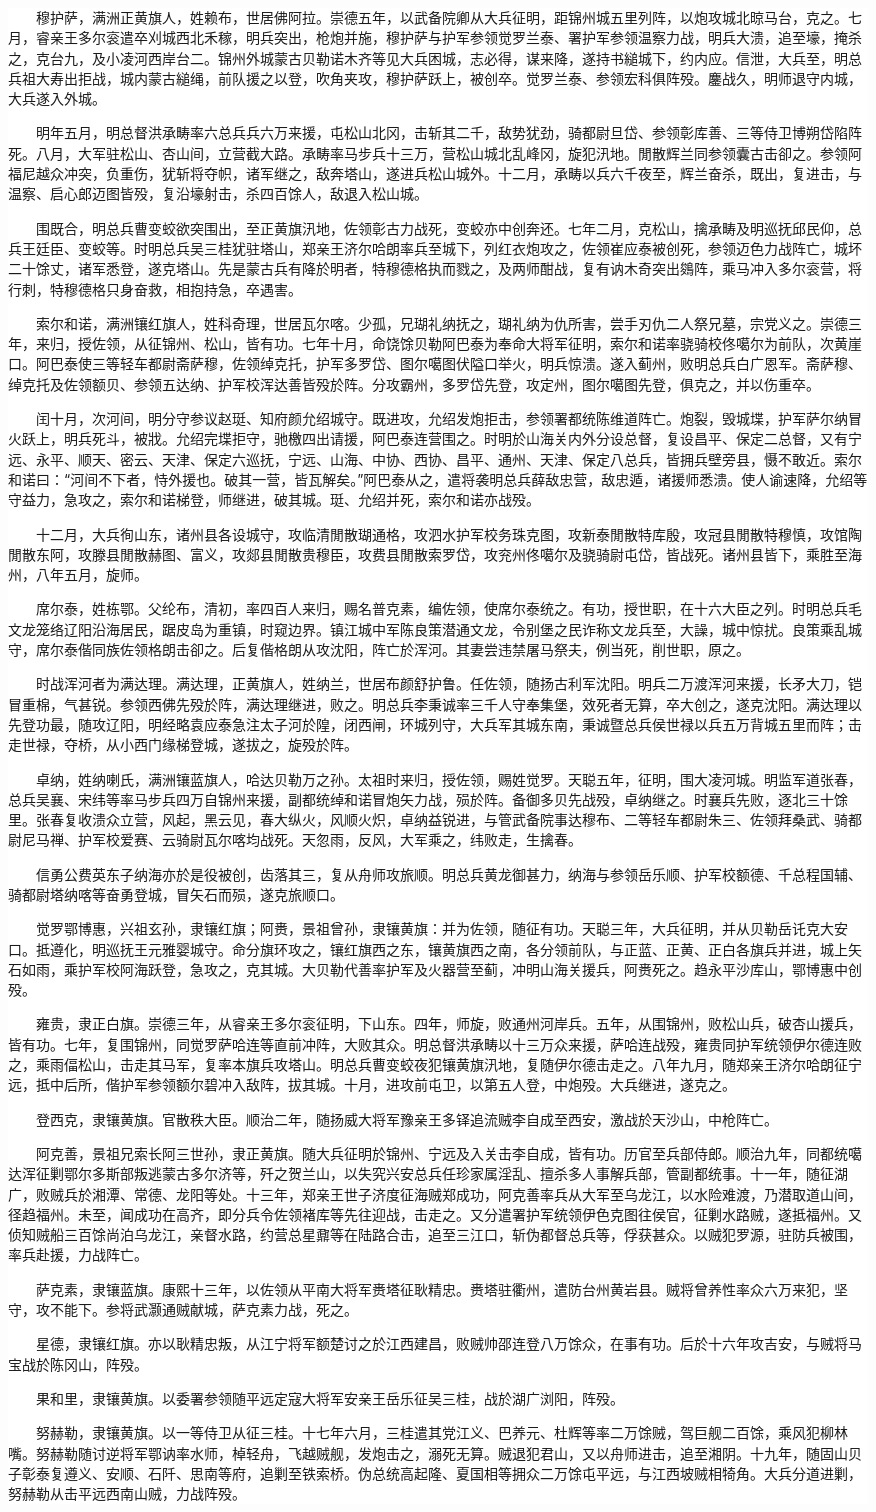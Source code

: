 　　穆护萨，满洲正黄旗人，姓赖布，世居佛阿拉。崇德五年，以武备院卿从大兵征明，距锦州城五里列阵，以炮攻城北晾马台，克之。七月，睿亲王多尔衮遣卒刈城西北禾稼，明兵突出，枪炮并施，穆护萨与护军参领觉罗兰泰、署护军参领温察力战，明兵大溃，追至壕，掩杀之，克台九，及小凌河西岸台二。锦州外城蒙古贝勒诺木齐等见大兵困城，志必得，谋来降，遂持书縋城下，约内应。信泄，大兵至，明总兵祖大寿出拒战，城内蒙古縋绳，前队援之以登，吹角夹攻，穆护萨跃上，被创卒。觉罗兰泰、参领宏科俱阵殁。鏖战久，明师退守内城，大兵遂入外城。

　　明年五月，明总督洪承畴率六总兵兵六万来援，屯松山北冈，击斩其二千，敌势犹劲，骑都尉旦岱、参领彰库善、三等侍卫博朔岱陷阵死。八月，大军驻松山、杏山间，立营截大路。承畴率马步兵十三万，营松山城北乱峰冈，旋犯汛地。閒散辉兰同参领囊古击卻之。参领阿福尼越众冲突，负重伤，犹斩将夺帜，诸军继之，敌奔塔山，遂进兵松山城外。十二月，承畴以兵六千夜至，辉兰奋杀，既出，复进击，与温察、启心郎迈图皆殁，复沿壕射击，杀四百馀人，敌退入松山城。

　　围既合，明总兵曹变蛟欲突围出，至正黄旗汛地，佐领彰古力战死，变蛟亦中创奔还。七年二月，克松山，擒承畴及明巡抚邱民仰，总兵王廷臣、变蛟等。时明总兵吴三桂犹驻塔山，郑亲王济尔哈朗率兵至城下，列红衣炮攻之，佐领崔应泰被创死，参领迈色力战阵亡，城坏二十馀丈，诸军悉登，遂克塔山。先是蒙古兵有降於明者，特穆德格执而戮之，及两师酣战，复有讷木奇突出鵕阵，乘马冲入多尔衮营，将行刺，特穆德格只身奋救，相抱持急，卒遇害。

　　索尔和诺，满洲镶红旗人，姓科奇理，世居瓦尔喀。少孤，兄瑚礼纳抚之，瑚礼纳为仇所害，尝手刃仇二人祭兄墓，宗党义之。崇德三年，来归，授佐领，从征锦州、松山，皆有功。七年十月，命饶馀贝勒阿巴泰为奉命大将军征明，索尔和诺率骁骑校佟噶尔为前队，次黄崖口。阿巴泰使三等轻车都尉斋萨穆，佐领绰克托，护军多罗岱、图尔噶图伏隘口举火，明兵惊溃。遂入蓟州，败明总兵白广恩军。斋萨穆、绰克托及佐领额贝、参领五达纳、护军校浑达善皆殁於阵。分攻霸州，多罗岱先登，攻定州，图尔噶图先登，俱克之，并以伤重卒。

　　闰十月，次河间，明分守参议赵珽、知府颜允绍城守。既进攻，允绍发炮拒击，参领署都统陈维道阵亡。炮裂，毁城堞，护军萨尔纳冒火跃上，明兵死斗，被戕。允绍完堞拒守，驰檄四出请援，阿巴泰连营围之。时明於山海关内外分设总督，复设昌平、保定二总督，又有宁远、永平、顺天、密云、天津、保定六巡抚，宁远、山海、中协、西协、昌平、通州、天津、保定八总兵，皆拥兵壁旁县，慑不敢近。索尔和诺曰：“河间不下者，恃外援也。破其一营，皆瓦解矣。”阿巴泰从之，遣将袭明总兵薛敌忠营，敌忠遁，诸援师悉溃。使人谕速降，允绍等守益力，急攻之，索尔和诺梯登，师继进，破其城。珽、允绍并死，索尔和诺亦战殁。

　　十二月，大兵徇山东，诸州县各设城守，攻临清閒散瑚通格，攻泗水护军校务珠克图，攻新泰閒散特库殷，攻冠县閒散特穆慎，攻馆陶閒散东阿，攻滕县閒散赫图、富义，攻郯县閒散贵穆臣，攻费县閒散索罗岱，攻兖州佟噶尔及骁骑尉屯岱，皆战死。诸州县皆下，乘胜至海州，八年五月，旋师。

　　席尔泰，姓栋鄂。父纶布，清初，率四百人来归，赐名普克素，编佐领，使席尔泰统之。有功，授世职，在十六大臣之列。时明总兵毛文龙笼络辽阳沿海居民，踞皮岛为重镇，时窥边界。镇江城中军陈良策潜通文龙，令别堡之民诈称文龙兵至，大譟，城中惊扰。良策乘乱城守，席尔泰偕同族佐领格朗击卻之。后复偕格朗从攻沈阳，阵亡於浑河。其妻尝违禁屠马祭夫，例当死，削世职，原之。

　　时战浑河者为满达理。满达理，正黄旗人，姓纳兰，世居布颜舒护鲁。任佐领，随扬古利军沈阳。明兵二万渡浑河来援，长矛大刀，铠冒重棉，气甚锐。参领西佛先殁於阵，满达理继进，败之。明总兵李秉诚率三千人守奉集堡，效死者无算，卒大创之，遂克沈阳。满达理以先登功最，随攻辽阳，明经略袁应泰急注太子河於隍，闭西闸，环城列守，大兵军其城东南，秉诚暨总兵侯世禄以兵五万背城五里而阵；击走世禄，夺桥，从小西门缘梯登城，遂拔之，旋殁於阵。

　　卓纳，姓纳喇氏，满洲镶蓝旗人，哈达贝勒万之孙。太祖时来归，授佐领，赐姓觉罗。天聪五年，征明，围大凌河城。明监军道张春，总兵吴襄、宋纬等率马步兵四万自锦州来援，副都统绰和诺冒炮矢力战，殒於阵。备御多贝先战殁，卓纳继之。时襄兵先败，逐北三十馀里。张春复收溃众立营，风起，黑云见，春大纵火，风顺火炽，卓纳益锐进，与管武备院事达穆布、二等轻车都尉朱三、佐领拜桑武、骑都尉尼马禅、护军校爱赛、云骑尉瓦尔喀均战死。天忽雨，反风，大军乘之，纬败走，生擒春。

　　信勇公费英东子纳海亦於是役被创，齿落其三，复从舟师攻旅顺。明总兵黄龙御甚力，纳海与参领岳乐顺、护军校额德、千总程国辅、骑都尉塔纳喀等奋勇登城，冒矢石而殒，遂克旅顺口。

　　觉罗鄂博惠，兴祖玄孙，隶镶红旗；阿赉，景祖曾孙，隶镶黄旗：并为佐领，随征有功。天聪三年，大兵征明，并从贝勒岳讬克大安口。抵遵化，明巡抚王元雅婴城守。命分旗环攻之，镶红旗西之东，镶黄旗西之南，各分领前队，与正蓝、正黄、正白各旗兵并进，城上矢石如雨，乘护军校阿海跃登，急攻之，克其城。大贝勒代善率护军及火器营至蓟，冲明山海关援兵，阿赉死之。趋永平沙库山，鄂博惠中创殁。

　　雍贵，隶正白旗。崇德三年，从睿亲王多尔衮征明，下山东。四年，师旋，败通州河岸兵。五年，从围锦州，败松山兵，破杏山援兵，皆有功。七年，复围锦州，同觉罗萨哈连等直前冲阵，大败其众。明总督洪承畴以十三万众来援，萨哈连战殁，雍贵同护军统领伊尔德连败之，乘雨偪松山，击走其马军，复率本旗兵攻塔山。明总兵曹变蛟夜犯镶黄旗汛地，复随伊尔德击走之。八年九月，随郑亲王济尔哈朗征宁远，抵中后所，偕护军参领额尔碧冲入敌阵，拔其城。十月，进攻前屯卫，以第五人登，中炮殁。大兵继进，遂克之。

　　登西克，隶镶黄旗。官散秩大臣。顺治二年，随扬威大将军豫亲王多铎追流贼李自成至西安，激战於天沙山，中枪阵亡。

　　阿克善，景祖兄索长阿三世孙，隶正黄旗。随大兵征明於锦州、宁远及入关击李自成，皆有功。历官至兵部侍郎。顺治九年，同都统噶达浑征剿鄂尔多斯部叛逃蒙古多尔济等，歼之贺兰山，以失究兴安总兵任珍家属淫乱、擅杀多人事解兵部，管副都统事。十一年，随征湖广，败贼兵於湘潭、常德、龙阳等处。十三年，郑亲王世子济度征海贼郑成功，阿克善率兵从大军至乌龙江，以水险难渡，乃潜取道山间，径趋福州。未至，闻成功在高齐，即分兵令佐领褚库等先往迎战，击走之。又分遣署护军统领伊色克图往侯官，征剿水路贼，遂抵福州。又侦知贼船三百馀尚泊乌龙江，亲督水路，约营总星鼐等在陆路合击，追至三江口，斩伪都督总兵等，俘获甚众。以贼犯罗源，驻防兵被围，率兵赴援，力战阵亡。

　　萨克素，隶镶蓝旗。康熙十三年，以佐领从平南大将军赉塔征耿精忠。赉塔驻衢州，遣防台州黄岩县。贼将曾养性率众六万来犯，坚守，攻不能下。参将武灏通贼献城，萨克素力战，死之。

　　星德，隶镶红旗。亦以耿精忠叛，从江宁将军额楚讨之於江西建昌，败贼帅邵连登八万馀众，在事有功。后於十六年攻吉安，与贼将马宝战於陈冈山，阵殁。

　　果和里，隶镶黄旗。以委署参领随平远定寇大将军安亲王岳乐征吴三桂，战於湖广浏阳，阵殁。

　　努赫勒，隶镶黄旗。以一等侍卫从征三桂。十七年六月，三桂遣其党江义、巴养元、杜辉等率二万馀贼，驾巨舰二百馀，乘风犯柳林嘴。努赫勒随讨逆将军鄂讷率水师，棹轻舟，飞越贼舰，发炮击之，溺死无算。贼退犯君山，又以舟师进击，追至湘阴。十九年，随固山贝子彰泰复遵义、安顺、石阡、思南等府，追剿至铁索桥。伪总统高起隆、夏国相等拥众二万馀屯平远，与江西坡贼相犄角。大兵分道进剿，努赫勒从击平远西南山贼，力战阵殁。
